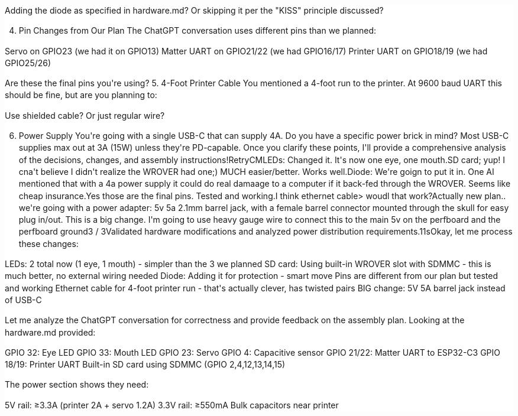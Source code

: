 Adding the diode as specified in hardware.md?
Or skipping it per the "KISS" principle discussed?

4. Pin Changes from Our Plan
The ChatGPT conversation uses different pins than we planned:

Servo on GPIO23 (we had it on GPIO13)
Matter UART on GPIO21/22 (we had GPIO16/17)
Printer UART on GPIO18/19 (we had GPIO25/26)

Are these the final pins you're using?
5. 4-Foot Printer Cable
You mentioned a 4-foot run to the printer. At 9600 baud UART this should be fine, but are you planning to:

Use shielded cable?
Or just regular wire?

6. Power Supply
You're going with a single USB-C that can supply 4A. Do you have a specific power brick in mind? Most USB-C supplies max out at 3A (15W) unless they're PD-capable.
Once you clarify these points, I'll provide a comprehensive analysis of the decisions, changes, and assembly instructions!RetryCMLEDs: Changed it. It's now one eye, one mouth.SD card; yup! I cna't believe I didn't realize the WROVER had one;) MUCH easier/better. Works well.Diode: We're goign to put it in. One AI mentioned that with a 4a power supply it could do real damaage to a computer if it back-fed through the WROVER. Seems like cheap insurance.Yes those are the final pins. Tested and working.I think ethernet cable> woudl that work?Actually new plan.. we're going with a power adapter: 5v 5a 2.1mm barrel jack, with a female barrel connector mounted through the skull for easy plug in/out. This is a big change. I'm going to use heavy gauge wire to connect this to the main 5v on the perfboard and the perfboard ground3 / 3Validated hardware modifications and analyzed power distribution requirements.11sOkay, let me process these changes:

LEDs: 2 total now (1 eye, 1 mouth) - simpler than the 3 we planned
SD card: Using built-in WROVER slot with SDMMC - this is much better, no external wiring needed
Diode: Adding it for protection - smart move
Pins are different from our plan but tested and working
Ethernet cable for 4-foot printer run - that's actually clever, has twisted pairs
BIG change: 5V 5A barrel jack instead of USB-C

Let me analyze the ChatGPT conversation for correctness and provide feedback on the assembly plan.
Looking at the hardware.md provided:

GPIO 32: Eye LED
GPIO 33: Mouth LED
GPIO 23: Servo
GPIO 4: Capacitive sensor
GPIO 21/22: Matter UART to ESP32-C3
GPIO 18/19: Printer UART
Built-in SD card using SDMMC (GPIO 2,4,12,13,14,15)

The power section shows they need:

5V rail: ≥3.3A (printer 2A + servo 1.2A)
3.3V rail: ≥550mA
Bulk capacitors near printer
